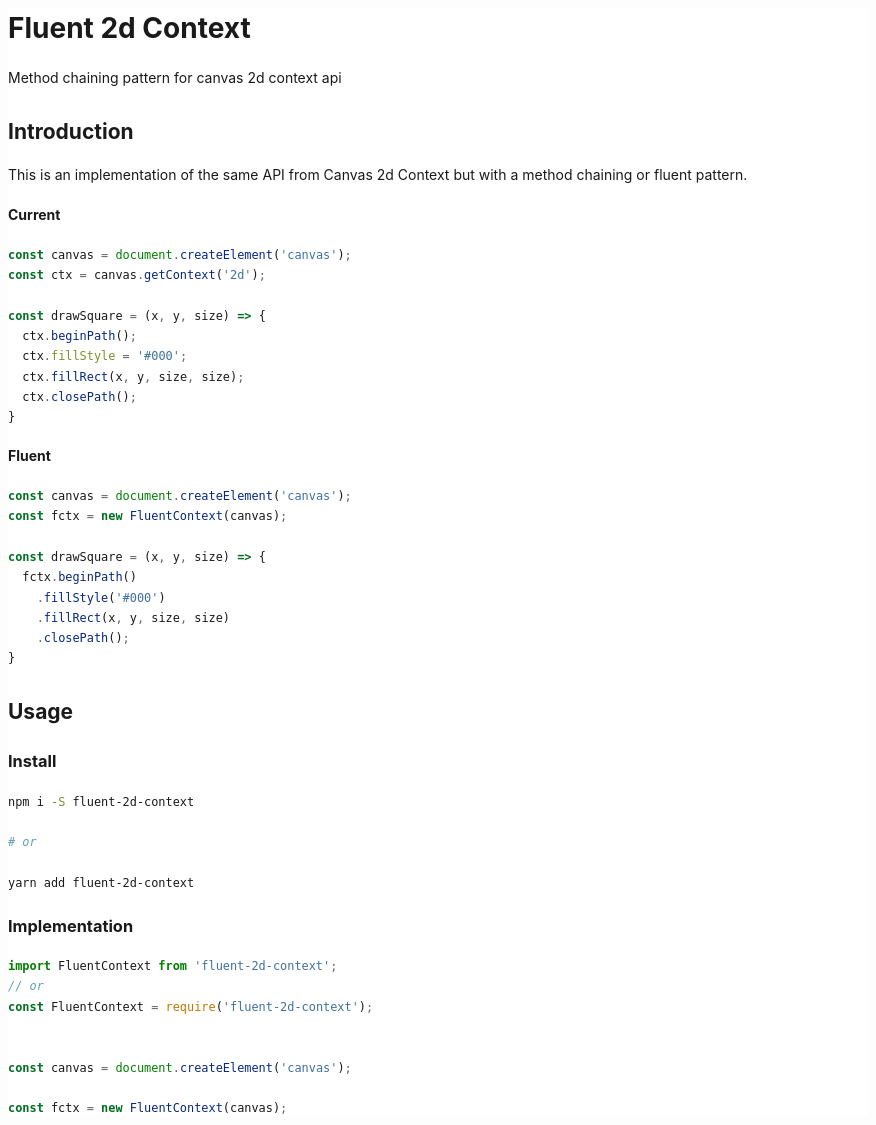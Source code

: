 # Fluent 2d Context

Method chaining pattern for canvas 2d context api

## Introduction

This is an implementation of the same API from Canvas 2d Context but with a method chaining or fluent pattern.

#### Current
```javascript
const canvas = document.createElement('canvas');
const ctx = canvas.getContext('2d');

const drawSquare = (x, y, size) => {
  ctx.beginPath();
  ctx.fillStyle = '#000';
  ctx.fillRect(x, y, size, size);
  ctx.closePath();
}
```

#### Fluent
```javascript
const canvas = document.createElement('canvas');
const fctx = new FluentContext(canvas);

const drawSquare = (x, y, size) => {
  fctx.beginPath()
    .fillStyle('#000')
    .fillRect(x, y, size, size)
    .closePath();
}
```

## Usage

### Install

```sh
npm i -S fluent-2d-context

# or

yarn add fluent-2d-context
```

### Implementation

```javascript
import FluentContext from 'fluent-2d-context';
// or
const FluentContext = require('fluent-2d-context');


const canvas = document.createElement('canvas');

const fctx = new FluentContext(canvas);
```
